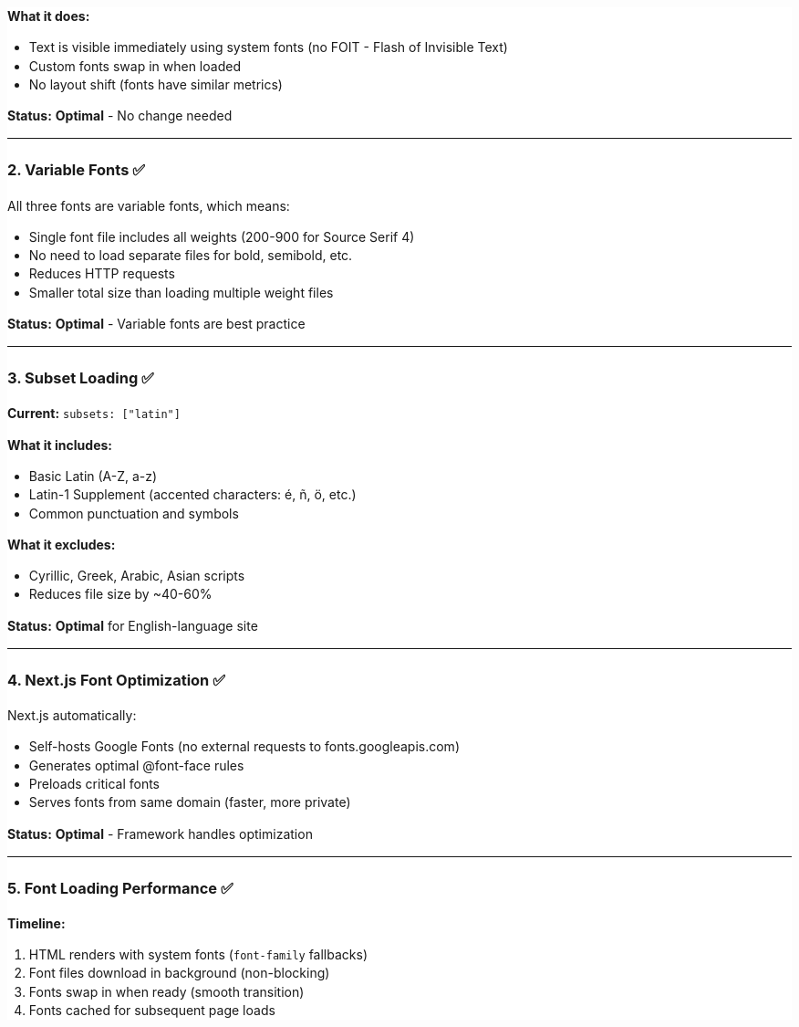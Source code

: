 **What it does:**
- Text is visible immediately using system fonts (no FOIT - Flash of Invisible Text)
- Custom fonts swap in when loaded
- No layout shift (fonts have similar metrics)

**Status:** **Optimal** - No change needed

---

### 2. Variable Fonts ✅
All three fonts are variable fonts, which means:
- Single font file includes all weights (200-900 for Source Serif 4)
- No need to load separate files for bold, semibold, etc.
- Reduces HTTP requests
- Smaller total size than loading multiple weight files

**Status:** **Optimal** - Variable fonts are best practice

---

### 3. Subset Loading ✅
**Current:** `subsets: ["latin"]`

**What it includes:**
- Basic Latin (A-Z, a-z)
- Latin-1 Supplement (accented characters: é, ñ, ö, etc.)
- Common punctuation and symbols

**What it excludes:**
- Cyrillic, Greek, Arabic, Asian scripts
- Reduces file size by ~40-60%

**Status:** **Optimal** for English-language site

---

### 4. Next.js Font Optimization ✅
Next.js automatically:
- Self-hosts Google Fonts (no external requests to fonts.googleapis.com)
- Generates optimal @font-face rules
- Preloads critical fonts
- Serves fonts from same domain (faster, more private)

**Status:** **Optimal** - Framework handles optimization

---

### 5. Font Loading Performance ✅

**Timeline:**
1. HTML renders with system fonts (`font-family` fallbacks)
2. Font files download in background (non-blocking)
3. Fonts swap in when ready (smooth transition)
4. Fonts cached for subsequent page loads
